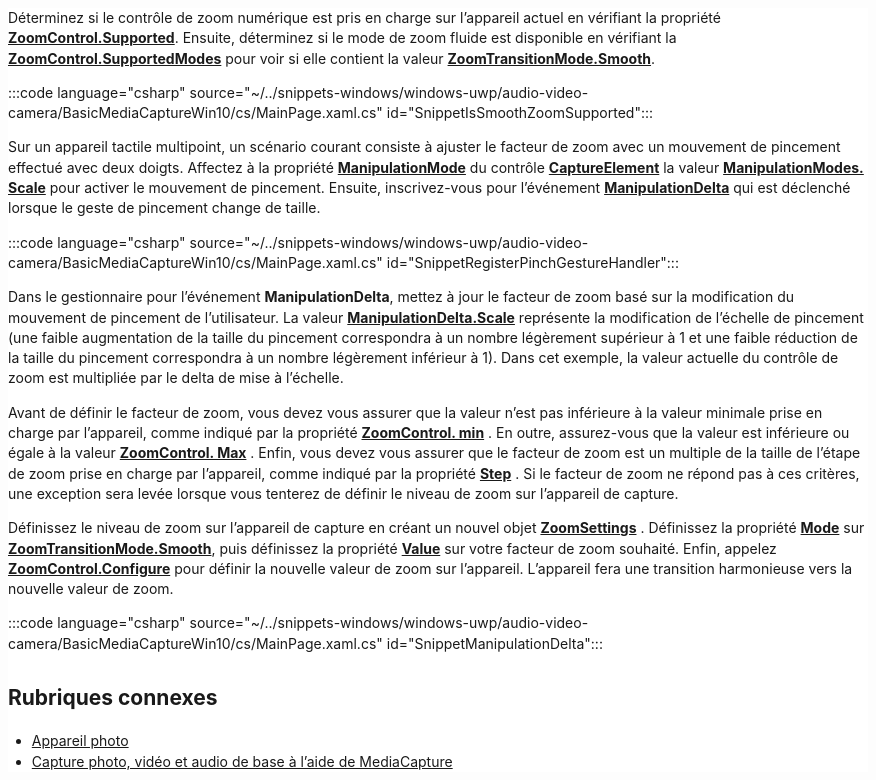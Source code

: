 Déterminez si le contrôle de zoom numérique est pris en charge sur l’appareil actuel en vérifiant la propriété [**ZoomControl.Supported**](/uwp/api/windows.media.devices.zoomcontrol.supported). Ensuite, déterminez si le mode de zoom fluide est disponible en vérifiant la [**ZoomControl.SupportedModes**](/uwp/api/windows.media.devices.zoomcontrol.supportedmodes) pour voir si elle contient la valeur [**ZoomTransitionMode.Smooth**](/uwp/api/Windows.Media.Devices.ZoomTransitionMode).

:::code language="csharp" source="~/../snippets-windows/windows-uwp/audio-video-camera/BasicMediaCaptureWin10/cs/MainPage.xaml.cs" id="SnippetIsSmoothZoomSupported":::

Sur un appareil tactile multipoint, un scénario courant consiste à ajuster le facteur de zoom avec un mouvement de pincement effectué avec deux doigts. Affectez à la propriété [**ManipulationMode**](/uwp/api/windows.ui.xaml.uielement.manipulationmode) du contrôle [**CaptureElement**](/uwp/api/Windows.UI.Xaml.Controls.CaptureElement) la valeur [**ManipulationModes. Scale**](/uwp/api/Windows.UI.Xaml.Input.ManipulationModes) pour activer le mouvement de pincement. Ensuite, inscrivez-vous pour l’événement [**ManipulationDelta**](/uwp/api/windows.ui.xaml.uielement.manipulationdelta) qui est déclenché lorsque le geste de pincement change de taille.

:::code language="csharp" source="~/../snippets-windows/windows-uwp/audio-video-camera/BasicMediaCaptureWin10/cs/MainPage.xaml.cs" id="SnippetRegisterPinchGestureHandler":::

Dans le gestionnaire pour l’événement **ManipulationDelta**, mettez à jour le facteur de zoom basé sur la modification du mouvement de pincement de l’utilisateur. La valeur [**ManipulationDelta.Scale**](/uwp/api/Windows.UI.Input.ManipulationDelta) représente la modification de l’échelle de pincement (une faible augmentation de la taille du pincement correspondra à un nombre légèrement supérieur à 1 et une faible réduction de la taille du pincement correspondra à un nombre légèrement inférieur à 1). Dans cet exemple, la valeur actuelle du contrôle de zoom est multipliée par le delta de mise à l’échelle.

Avant de définir le facteur de zoom, vous devez vous assurer que la valeur n’est pas inférieure à la valeur minimale prise en charge par l’appareil, comme indiqué par la propriété [**ZoomControl. min**](/uwp/api/windows.media.devices.zoomcontrol.min) . En outre, assurez-vous que la valeur est inférieure ou égale à la valeur [**ZoomControl. Max**](/uwp/api/windows.media.devices.zoomcontrol.max) . Enfin, vous devez vous assurer que le facteur de zoom est un multiple de la taille de l’étape de zoom prise en charge par l’appareil, comme indiqué par la propriété [**Step**](/uwp/api/windows.media.devices.zoomcontrol.step) . Si le facteur de zoom ne répond pas à ces critères, une exception sera levée lorsque vous tenterez de définir le niveau de zoom sur l’appareil de capture.

Définissez le niveau de zoom sur l’appareil de capture en créant un nouvel objet [**ZoomSettings**](/uwp/api/Windows.Media.Devices.ZoomSettings) . Définissez la propriété [**Mode**](/uwp/api/windows.media.devices.zoomsettings.mode) sur [**ZoomTransitionMode.Smooth**](/uwp/api/Windows.Media.Devices.ZoomTransitionMode), puis définissez la propriété [**Value**](/uwp/api/windows.media.devices.zoomsettings.value) sur votre facteur de zoom souhaité. Enfin, appelez [**ZoomControl.Configure**](/uwp/api/windows.media.devices.zoomcontrol.configure) pour définir la nouvelle valeur de zoom sur l’appareil. L’appareil fera une transition harmonieuse vers la nouvelle valeur de zoom.

:::code language="csharp" source="~/../snippets-windows/windows-uwp/audio-video-camera/BasicMediaCaptureWin10/cs/MainPage.xaml.cs" id="SnippetManipulationDelta":::

## <a name="related-topics"></a>Rubriques connexes

* [Appareil photo](camera.md)
* [Capture photo, vidéo et audio de base à l’aide de MediaCapture](basic-photo-video-and-audio-capture-with-MediaCapture.md)
